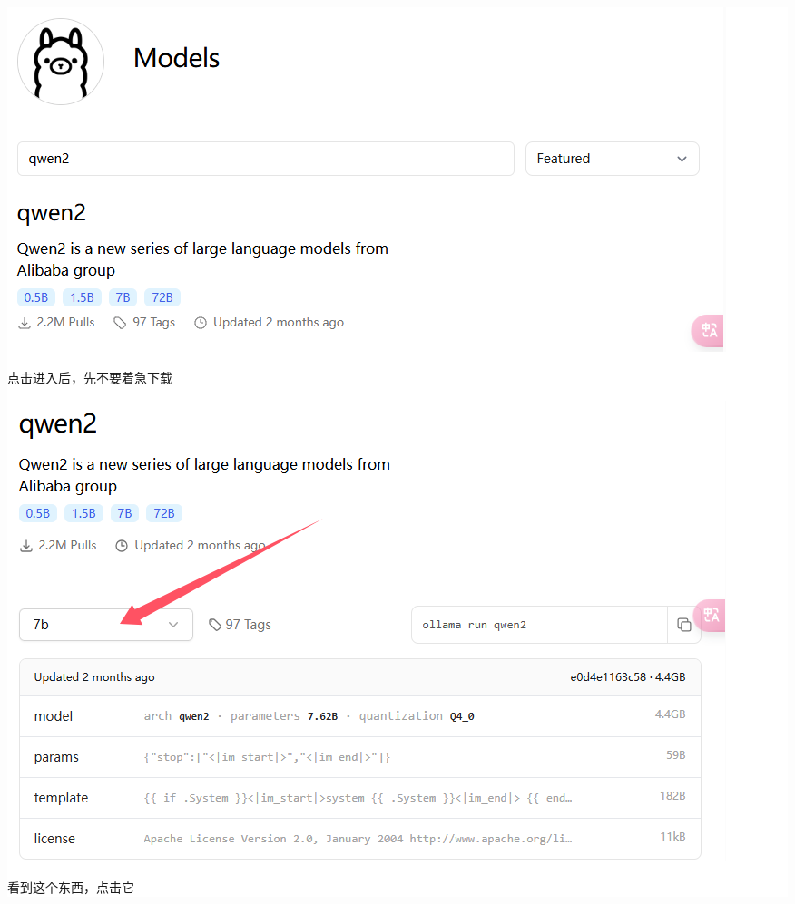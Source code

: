 ![image](images/JWBS-q1upBLhtuQuQ5L7GJ7fFl5ruvogf-Zfl1v_rIs.png)

点击进入后，先不要着急下载

![image](images/tM_b57lnjAe_e8Qi3C1S2ChOQxtpXnD3Y-iCsE2gIPs.png)

看到这个东西，点击它
